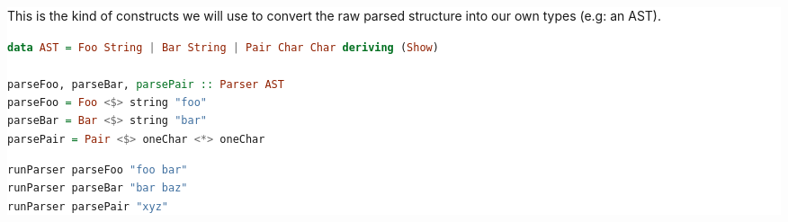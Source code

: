
This is the kind of constructs we will use to convert the raw parsed
structure into our own types (e.g: an AST).


```haskell
data AST = Foo String | Bar String | Pair Char Char deriving (Show)

parseFoo, parseBar, parsePair :: Parser AST
parseFoo = Foo <$> string "foo"
parseBar = Bar <$> string "bar"
parsePair = Pair <$> oneChar <*> oneChar
```


```haskell
runParser parseFoo "foo bar"
runParser parseBar "bar baz"
runParser parsePair "xyz"
```


<style>/* Styles used for the Hoogle display in the pager */
.hoogle-doc {
display: block;
padding-bottom: 1.3em;
padding-left: 0.4em;
}
.hoogle-code {
display: block;
font-family: monospace;
white-space: pre;
}
.hoogle-text {
display: block;
}
.hoogle-name {
color: green;
font-weight: bold;
}
.hoogle-head {
font-weight: bold;
}
.hoogle-sub {
display: block;
margin-left: 0.4em;
}
.hoogle-package {
font-weight: bold;
font-style: italic;
}
.hoogle-module {
font-weight: bold;
}
.hoogle-class {
font-weight: bold;
}
.get-type {
color: green;
font-weight: bold;
font-family: monospace;
display: block;
white-space: pre-wrap;
}
.show-type {
color: green;
font-weight: bold;